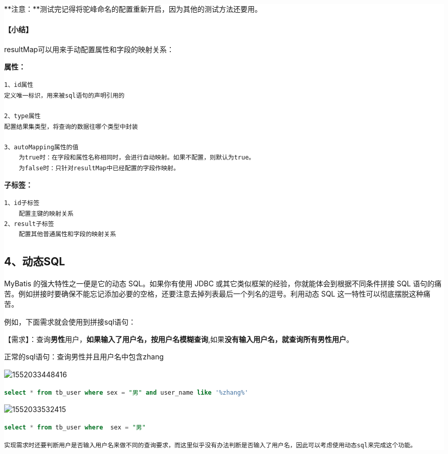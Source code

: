 **注意：**测试完记得将驼峰命名的配置重新开启，因为其他的测试方法还要用。



#### 【小结】

resultMap可以用来手动配置属性和字段的映射关系：

**属性：**

```html
1、id属性
定义唯一标识，用来被sql语句的声明引用的

2、type属性
配置结果集类型，将查询的数据往哪个类型中封装

3、autoMapping属性的值
	为true时：在字段和属性名称相同时，会进行自动映射。如果不配置，则默认为true。
	为false时：只针对resultMap中已经配置的字段作映射。
```

**子标签：**

```html
1、id子标签
	配置主键的映射关系
2、result子标签
	配置其他普通属性和字段的映射关系
```





## 4、动态SQL

MyBatis 的强大特性之一便是它的动态 SQL。如果你有使用 JDBC 或其它类似框架的经验，你就能体会到根据不同条件拼接 SQL 语句的痛苦。例如拼接时要确保不能忘记添加必要的空格，还要注意去掉列表最后一个列名的逗号。利用动态 SQL 这一特性可以彻底摆脱这种痛苦。



例如，下面需求就会使用到拼接sql语句：

【需求】：查询**男性**用户，**如果输入了用户名，按用户名模糊查询**,如果**没有输入用户名，就查询所有男性用户**。

正常的sql语句：查询男性并且用户名中包含zhang

![1552033448416](https://js.hnlyx.top/img/1552033448416.png)

```sql
select * from tb_user where sex = "男" and user_name like '%zhang%'
```

![1552033532415](https://js.hnlyx.top/img/1552033532415.png)

```sql
select * from tb_user where  sex = "男"  
```

	实现需求时还要判断用户是否输入用户名来做不同的查询要求，而这里似乎没有办法判断是否输入了用户名，因此可以考虑使用动态sql来完成这个功能。
